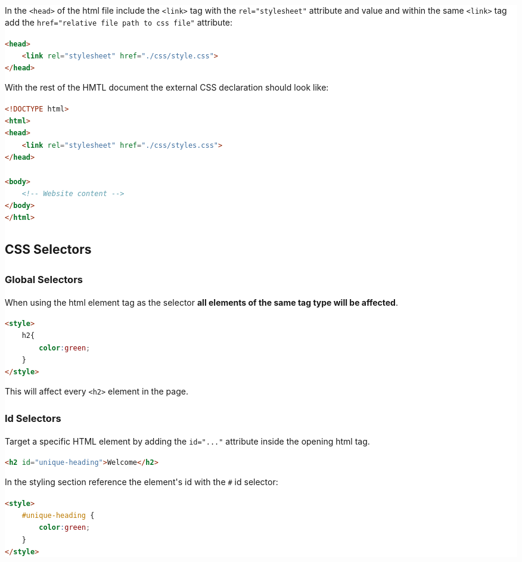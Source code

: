 
In the `<head>` of the html file include the `<link>` tag with the `rel="stylesheet"` attribute and value and within the same `<link>` tag add the `href="relative file path to css file"` attribute:

```html
<head>
	<link rel="stylesheet" href="./css/style.css">
</head>
```

With the rest of the HMTL document the external CSS declaration should look like:


```html
<!DOCTYPE html>
<html>
<head>
	<link rel="stylesheet" href="./css/styles.css">
</head>
    
<body>
	<!-- Website content -->
</body>
</html> 
```



## CSS Selectors


### Global Selectors

When using the html element tag as the selector **all elements of the same tag type will be affected**.

```html
<style>
	h2{
    	color:green;
	}
</style>
```

This will affect every `<h2>`  element in the page.


### Id Selectors

Target a specific HTML element by adding the `id="..."` attribute inside the opening html tag.

```html
<h2 id="unique-heading">Welcome</h2>
```

In the styling section reference the element's id with the `#` id selector:

```html
<style>
	#unique-heading {
    	color:green;
	}
</style>
```
